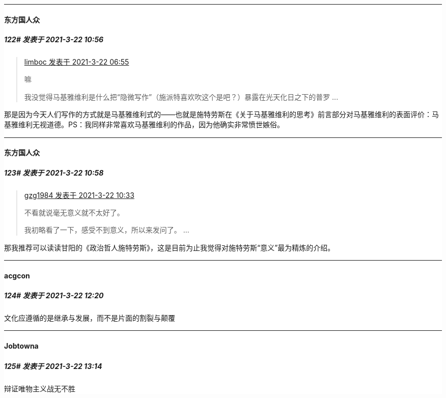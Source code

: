 *****

####  东方国人众  
##### 122#       发表于 2021-3-22 10:56



<blockquote><a href="httphttps://bbs.saraba1st.com/2b/forum.php?mod=redirect&amp;goto=findpost&amp;pid=50696118&amp;ptid=1994230" target="_blank">limboc 发表于 2021-3-22 06:55</a>

嘛

我没觉得马基雅维利是什么把“隐微写作”（施派特喜欢吹这个是吧？）暴露在光天化日之下的普罗 ...</blockquote>
那是因为今天人们写作的方式就是马基雅维利式的——也就是施特劳斯在《关于马基雅维利的思考》前言部分对马基雅维利的表面评价：马基雅维利无视道德。PS：我同样非常喜欢马基雅维利的作品，因为他确实非常愤世嫉俗。







*****

####  东方国人众  
##### 123#       发表于 2021-3-22 10:58



<blockquote><a href="httphttps://bbs.saraba1st.com/2b/forum.php?mod=redirect&amp;goto=findpost&amp;pid=50697430&amp;ptid=1994230" target="_blank">gzg1984 发表于 2021-3-22 10:33</a>

不看就说毫无意义就不太好了。


我初略看了一下，感受不到意义，所以来发问了。 ...</blockquote>
那我推荐可以读读甘阳的《政治哲人施特劳斯》，这是目前为止我觉得对施特劳斯“意义”最为精炼的介绍。







*****

####  acgcon  
##### 124#       发表于 2021-3-22 12:20




文化应遵循的是继承与发展，而不是片面的割裂与颠覆







*****

####  Jobtowna  
##### 125#       发表于 2021-3-22 13:14




辩证唯物主义战无不胜





                                             